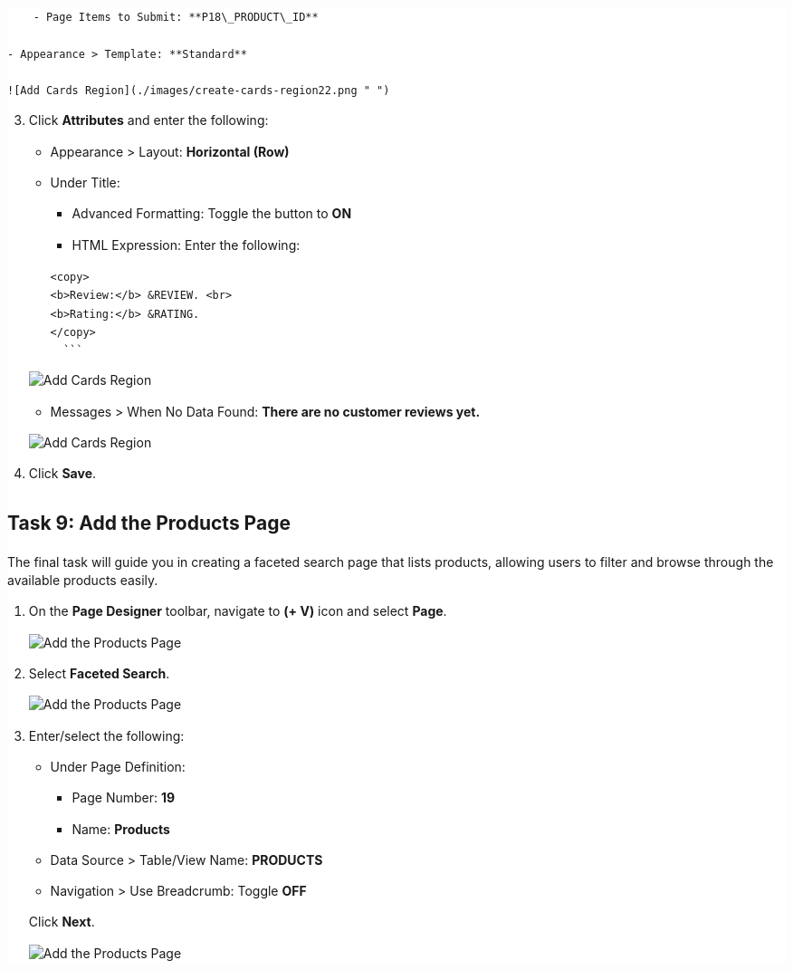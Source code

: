         - Page Items to Submit: **P18\_PRODUCT\_ID**

    - Appearance > Template: **Standard**

    ![Add Cards Region](./images/create-cards-region22.png " ")

3. Click **Attributes** and enter the following:

    - Appearance > Layout: **Horizontal (Row)**

    - Under Title:

        - Advanced Formatting: Toggle the button to **ON**

        - HTML Expression: Enter the following:

        ```
        <copy>
        <b>Review:</b> &REVIEW. <br>
        <b>Rating:</b> &RATING.
        </copy>
          ```

    ![Add Cards Region](./images/create-cards-region23.png " ")

    - Messages > When No Data Found: **There are no customer reviews yet.**

    ![Add Cards Region](./images/create-cards-region24.png " ")

4. Click **Save**.

## Task 9: Add the Products Page

The final task will guide you in creating a faceted search page that lists products, allowing users to filter and browse through the available products easily.

1. On the **Page Designer** toolbar, navigate to **(+ V)** icon and select **Page**.

    ![Add the Products Page](./images/create-fs-page11.png " ")

2. Select **Faceted Search**.

    ![Add the Products Page](./images/create-fs-page12.png " ")

3. Enter/select the following:

    - Under Page Definition:

        - Page Number: **19**

        - Name: **Products**

    - Data Source > Table/View Name: **PRODUCTS**

    - Navigation > Use Breadcrumb: Toggle **OFF**

    Click **Next**.

    ![Add the Products Page](./images/create-fs-page13.png " ")
